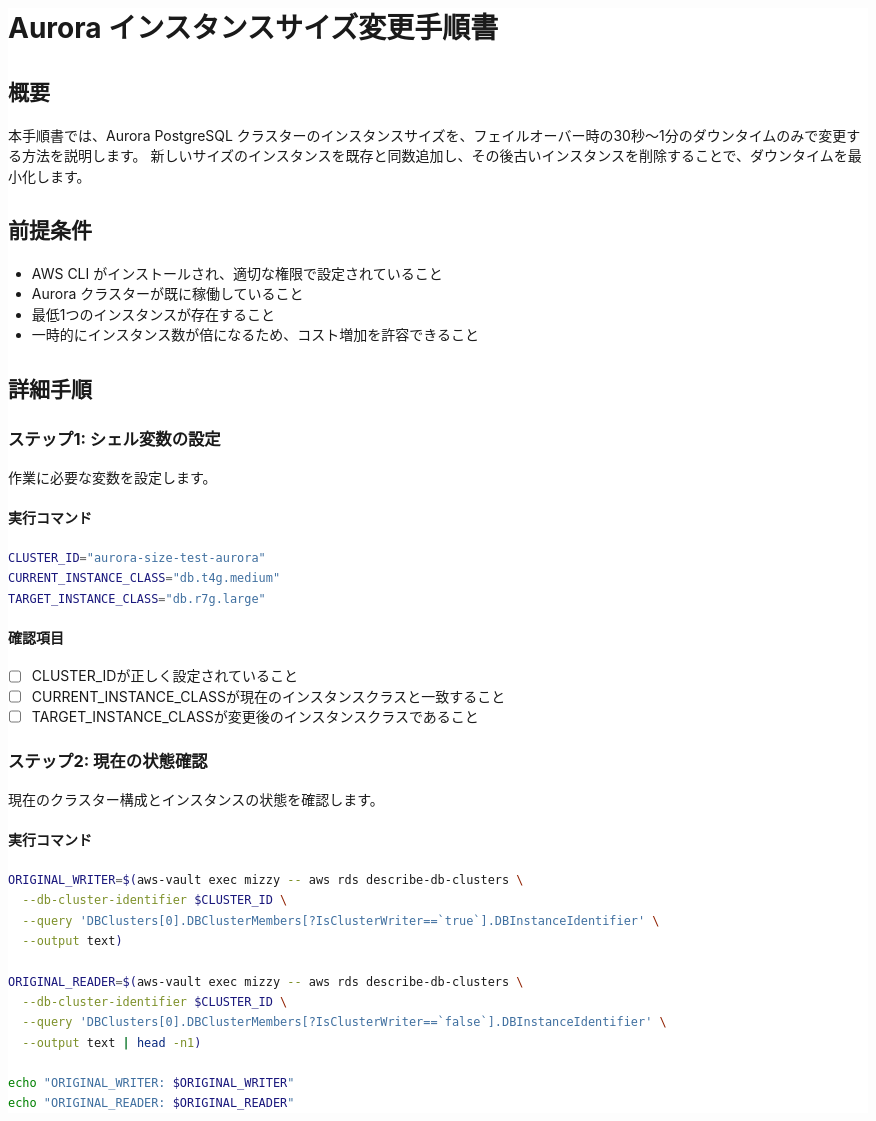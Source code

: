# Aurora インスタンスサイズ変更手順書

## 概要
本手順書では、Aurora PostgreSQL クラスターのインスタンスサイズを、フェイルオーバー時の30秒〜1分のダウンタイムのみで変更する方法を説明します。
新しいサイズのインスタンスを既存と同数追加し、その後古いインスタンスを削除することで、ダウンタイムを最小化します。

## 前提条件
- AWS CLI がインストールされ、適切な権限で設定されていること
- Aurora クラスターが既に稼働していること
- 最低1つのインスタンスが存在すること
- 一時的にインスタンス数が倍になるため、コスト増加を許容できること

## 詳細手順

### ステップ1: シェル変数の設定

作業に必要な変数を設定します。

#### 実行コマンド
```bash
CLUSTER_ID="aurora-size-test-aurora"
CURRENT_INSTANCE_CLASS="db.t4g.medium"
TARGET_INSTANCE_CLASS="db.r7g.large"
```

#### 確認項目
- [ ] CLUSTER_IDが正しく設定されていること
- [ ] CURRENT_INSTANCE_CLASSが現在のインスタンスクラスと一致すること
- [ ] TARGET_INSTANCE_CLASSが変更後のインスタンスクラスであること

### ステップ2: 現在の状態確認

現在のクラスター構成とインスタンスの状態を確認します。

#### 実行コマンド
```bash
ORIGINAL_WRITER=$(aws-vault exec mizzy -- aws rds describe-db-clusters \
  --db-cluster-identifier $CLUSTER_ID \
  --query 'DBClusters[0].DBClusterMembers[?IsClusterWriter==`true`].DBInstanceIdentifier' \
  --output text)

ORIGINAL_READER=$(aws-vault exec mizzy -- aws rds describe-db-clusters \
  --db-cluster-identifier $CLUSTER_ID \
  --query 'DBClusters[0].DBClusterMembers[?IsClusterWriter==`false`].DBInstanceIdentifier' \
  --output text | head -n1)

echo "ORIGINAL_WRITER: $ORIGINAL_WRITER"
echo "ORIGINAL_READER: $ORIGINAL_READER"
```
